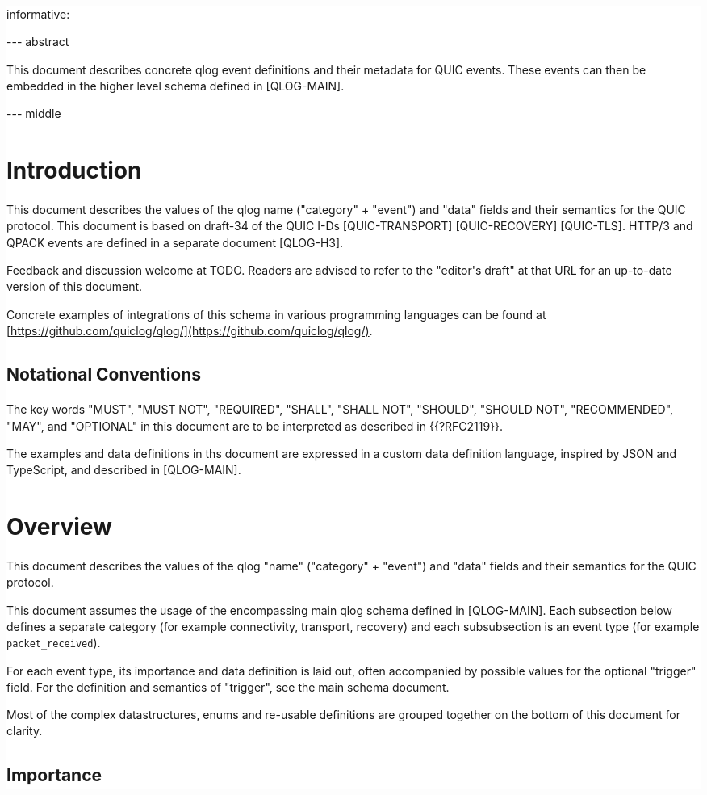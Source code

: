 informative:

--- abstract

This document describes concrete qlog event definitions and their metadata for
QUIC events. These events can then be embedded in the higher level schema defined
in [QLOG-MAIN].

--- middle

# Introduction

This document describes the values of the qlog name ("category" + "event") and
"data" fields and their semantics for the QUIC protocol. This document is based on
draft-34 of the QUIC I-Ds [QUIC-TRANSPORT] [QUIC-RECOVERY] [QUIC-TLS]. HTTP/3 and
QPACK events are defined in a separate document [QLOG-H3].

Feedback and discussion welcome at [TODO](TODO). Readers are advised to refer to
the "editor's draft" at that URL for an up-to-date version of this document.

Concrete examples of integrations of this schema in
various programming languages can be found at
[https://github.com/quiclog/qlog/](https://github.com/quiclog/qlog/).

## Notational Conventions

The key words "MUST", "MUST NOT", "REQUIRED", "SHALL", "SHALL NOT", "SHOULD",
"SHOULD NOT", "RECOMMENDED", "MAY", and "OPTIONAL" in this document are to be
interpreted as described in {{?RFC2119}}.

The examples and data definitions in ths document are expressed in a custom data
definition language, inspired by JSON and TypeScript, and described in
[QLOG-MAIN].

# Overview

This document describes the values of the qlog "name" ("category" + "event") and
"data" fields and their semantics for the QUIC protocol.

This document assumes the usage of the encompassing main qlog schema defined in
[QLOG-MAIN]. Each subsection below defines a separate category (for example
connectivity, transport, recovery) and each subsubsection is an event type (for
example `packet_received`).

For each event type, its importance and data definition is laid out, often
accompanied by possible values for the optional "trigger" field. For the
definition and semantics of "trigger", see the main schema document.

Most of the complex datastructures, enums and re-usable definitions are grouped
together on the bottom of this document for clarity.

## Importance
